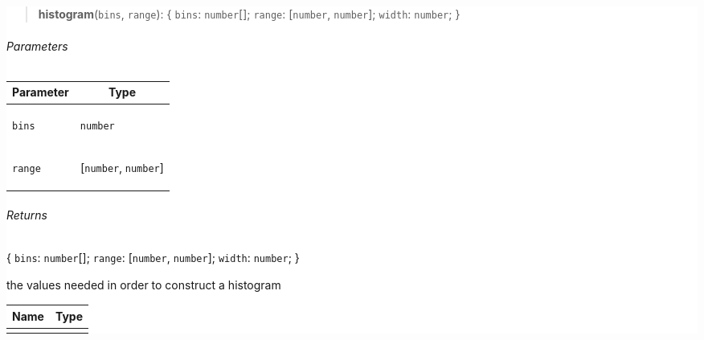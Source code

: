 > **histogram**(`bins`, `range`): { `bins`: `number`\[]; `range`: \[`number`, `number`]; `width`: `number`; }

###### Parameters

<table>
<thead>
<tr>
<th>Parameter</th>
<th>Type</th>
</tr>
</thead>
<tbody>
<tr>
<td>

`bins`

</td>
<td>

`number`

</td>
</tr>
<tr>
<td>

`range`

</td>
<td>

\[`number`, `number`]

</td>
</tr>
</tbody>
</table>

###### Returns

{ `bins`: `number`\[]; `range`: \[`number`, `number`]; `width`: `number`; }

the values needed in order to construct a histogram

<table>
<thead>
<tr>
<th>Name</th>
<th>Type</th>
</tr>
</thead>
<tbody>
<tr>
<td>

